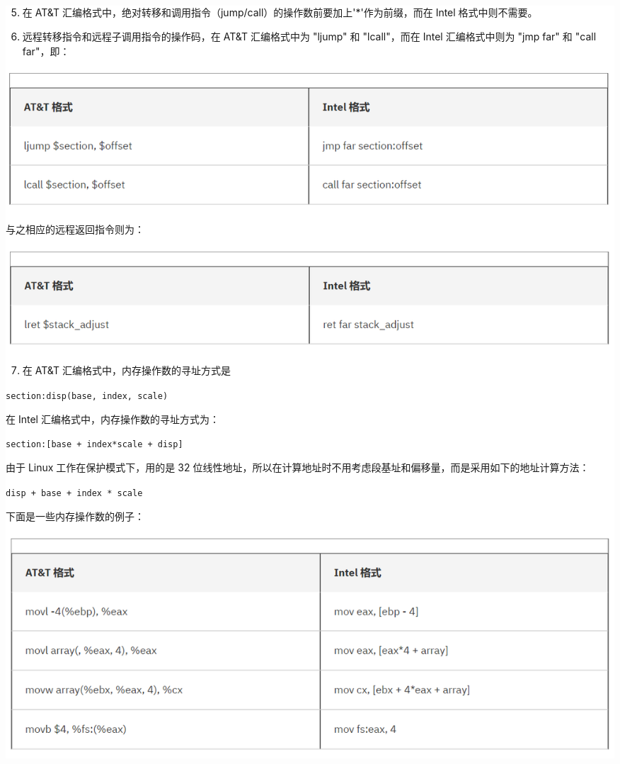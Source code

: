 5. 在 AT&T 汇编格式中，绝对转移和调用指令（jump/call）的操作数前要加上'*'作为前缀，而在 Intel 格式中则不需要。

6. 远程转移指令和远程子调用指令的操作码，在 AT&T 汇编格式中为 "ljump" 和 "lcall"，而在 Intel 汇编格式中则为 "jmp far" 和 "call far"，即：

![jump/call](images/5.png)

与之相应的远程返回指令则为：

![ret](images/6.png)

7. 在 AT&T 汇编格式中，内存操作数的寻址方式是

```
section:disp(base, index, scale)
```

在 Intel 汇编格式中，内存操作数的寻址方式为：

```
section:[base + index*scale + disp]
```

由于 Linux 工作在保护模式下，用的是 32 位线性地址，所以在计算地址时不用考虑段基址和偏移量，而是采用如下的地址计算方法：

```
disp + base + index * scale
```

下面是一些内存操作数的例子：

![Compare](images/7.png)
